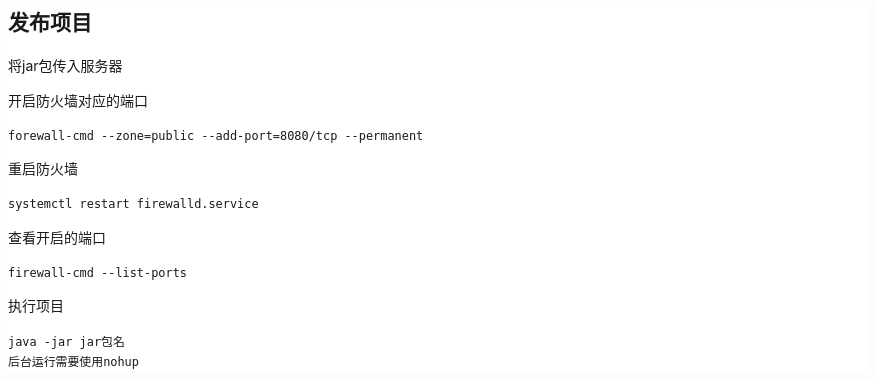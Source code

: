    

## 发布项目

将jar包传入服务器

开启防火墙对应的端口

```
forewall-cmd --zone=public --add-port=8080/tcp --permanent
```

重启防火墙

```
systemctl restart firewalld.service
```

查看开启的端口

```
firewall-cmd --list-ports
```

执行项目

```
java -jar jar包名
后台运行需要使用nohup
```

